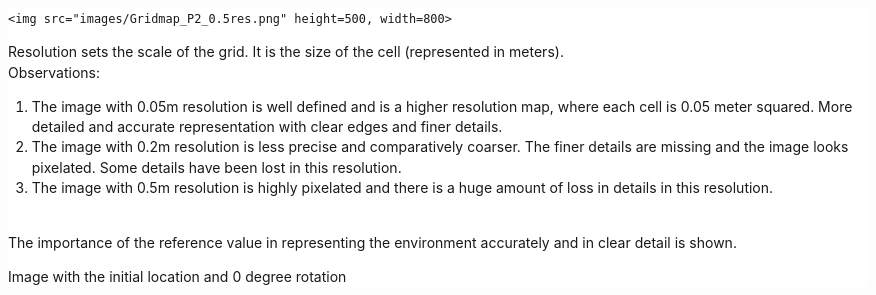     <img src="images/Gridmap_P2_0.5res.png" height=500, width=800>
</div>

Resolution sets the scale of the grid. It is the size of the cell (represented in meters).<br>
Observations: 
1. The image with 0.05m resolution is well defined and is a higher resolution map, where each cell is 0.05 meter squared. 
More detailed and accurate representation with clear edges and finer details.<br>
2. The image with 0.2m resolution is less precise and comparatively coarser. The finer details are missing and the image looks pixelated. Some details have been lost in this resolution.
3. The image with 0.5m resolution is highly pixelated and there is a huge amount of loss in details in this resolution. 
<br>
The importance of the reference value in representing the environment accurately and in clear detail is shown. 

Image with the initial location and 0 degree rotation
<div align="center">